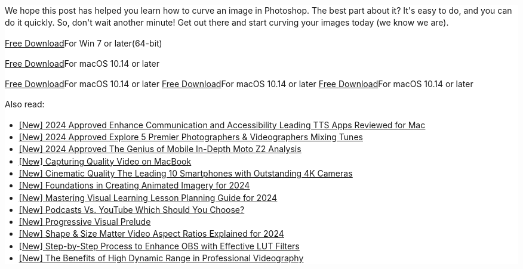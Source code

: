We hope this post has helped you learn how to curve an image in Photoshop. The best part about it? It's easy to do, and you can do it quickly. So, don't wait another minute! Get out there and start curving your images today (we know we are).

[Free Download](https://tools.techidaily.com/wondershare/filmora/download/)For Win 7 or later(64-bit)

[Free Download](https://tools.techidaily.com/wondershare/filmora/download/)For macOS 10.14 or later

[Free Download](https://tools.techidaily.com/wondershare/filmora/download/)For macOS 10.14 or later [Free Download](https://tools.techidaily.com/wondershare/filmora/download/)For macOS 10.14 or later [Free Download](https://tools.techidaily.com/wondershare/filmora/download/)For macOS 10.14 or later

<ins class="adsbygoogle"
     style="display:block"
     data-ad-format="autorelaxed"
     data-ad-client="ca-pub-7571918770474297"
     data-ad-slot="1223367746"></ins>

<ins class="adsbygoogle"
     style="display:block"
     data-ad-format="autorelaxed"
     data-ad-client="ca-pub-7571918770474297"
     data-ad-slot="1223367746"></ins>



<ins class="adsbygoogle"
     style="display:block"
     data-ad-client="ca-pub-7571918770474297"
     data-ad-slot="8358498916"
     data-ad-format="auto"
     data-full-width-responsive="true"></ins>


<span class="atpl-alsoreadstyle">Also read:</span>
<div><ul>
<li><a href="https://article-files.techidaily.com/new-2024-approved-enhance-communication-and-accessibility-leading-tts-apps-reviewed-for-mac/"><u>[New] 2024 Approved Enhance Communication and Accessibility Leading TTS Apps Reviewed for Mac</u></a></li>
<li><a href="https://article-files.techidaily.com/new-2024-approved-explore-5-premier-photographers-and-videographers-mixing-tunes/"><u>[New] 2024 Approved Explore 5 Premier Photographers & Videographers Mixing Tunes</u></a></li>
<li><a href="https://article-files.techidaily.com/new-2024-approved-the-genius-of-mobile-in-depth-moto-z2-analysis/"><u>[New] 2024 Approved The Genius of Mobile In-Depth Moto Z2 Analysis</u></a></li>
<li><a href="https://screen-recording.techidaily.com/new-capturing-quality-video-on-macbook/"><u>[New] Capturing Quality Video on MacBook</u></a></li>
<li><a href="https://article-files.techidaily.com/new-cinematic-quality-the-leading-10-smartphones-with-outstanding-4k-cameras/"><u>[New] Cinematic Quality The Leading 10 Smartphones with Outstanding 4K Cameras</u></a></li>
<li><a href="https://article-files.techidaily.com/new-foundations-in-creating-animated-imagery-for-2024/"><u>[New] Foundations in Creating Animated Imagery for 2024</u></a></li>
<li><a href="https://article-files.techidaily.com/new-mastering-visual-learning-lesson-planning-guide-for-2024/"><u>[New] Mastering Visual Learning Lesson Planning Guide for 2024</u></a></li>
<li><a href="https://article-files.techidaily.com/new-podcasts-vs-youtube-which-should-you-choose/"><u>[New] Podcasts Vs. YouTube Which Should You Choose?</u></a></li>
<li><a href="https://article-files.techidaily.com/new-progressive-visual-prelude/"><u>[New] Progressive Visual Prelude</u></a></li>
<li><a href="https://article-files.techidaily.com/new-shape-and-size-matter-video-aspect-ratios-explained-for-2024/"><u>[New] Shape & Size Matter Video Aspect Ratios Explained for 2024</u></a></li>
<li><a href="https://article-files.techidaily.com/new-step-by-step-process-to-enhance-obs-with-effective-lut-filters/"><u>[New] Step-by-Step Process to Enhance OBS with Effective LUT Filters</u></a></li>
<li><a href="https://article-files.techidaily.com/new-the-benefits-of-high-dynamic-range-in-professional-videography/"><u>[New] The Benefits of High Dynamic Range in Professional Videography</u></a></li>